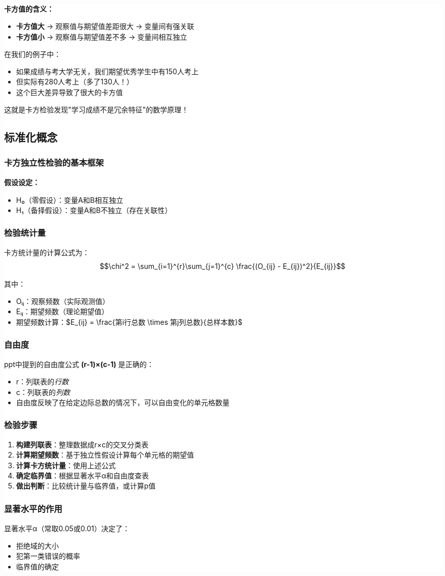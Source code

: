 **卡方值的含义：**
- **卡方值大** → 观察值与期望值差距很大 → 变量间有强关联
- **卡方值小** → 观察值与期望值差不多 → 变量间相互独立

在我们的例子中：

- 如果成绩与考大学无关，我们期望优秀学生中有150人考上
- 但实际有280人考上（多了130人！）
- 这个巨大差异导致了很大的卡方值

这就是卡方检验发现"学习成绩不是冗余特征"的数学原理！


## 标准化概念

### 卡方独立性检验的基本框架

**假设设定：**

- H₀（零假设）：变量A和B相互独立
- H₁（备择假设）：变量A和B不独立（存在关联性）

### 检验统计量

卡方统计量的计算公式为： $$\chi^2 = \sum_{i=1}^{r}\sum_{j=1}^{c} \frac{(O_{ij} - E_{ij})^2}{E_{ij}}$$

其中：

- Oᵢⱼ：观察频数（实际观测值）
- Eᵢⱼ：期望频数（理论期望值）
- 期望频数计算：$E_{ij} = \frac{第i行总数 \times 第j列总数}{总样本数}$

### 自由度

ppt中提到的自由度公式 **(r-1)×(c-1)** 是正确的：
- r：列联表的*行数*
- c：列联表的*列数*
- 自由度反映了在给定边际总数的情况下，可以自由变化的单元格数量

### 检验步骤

1. **构建列联表**：整理数据成r×c的交叉分类表
2. **计算期望频数**：基于独立性假设计算每个单元格的期望值
3. **计算卡方统计量**：使用上述公式
4. **确定临界值**：根据显著水平α和自由度查表
5. **做出判断**：比较统计量与临界值，或计算p值

### 显著水平的作用

显著水平α（常取0.05或0.01）决定了：

- 拒绝域的大小
- 犯第一类错误的概率
- 临界值的确定
